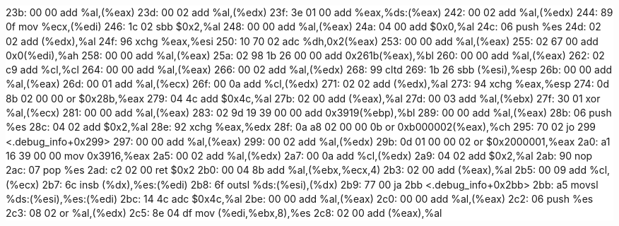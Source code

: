  23b:	00 00                	add    %al,(%eax)
 23d:	00 02                	add    %al,(%edx)
 23f:	3e 01 00             	add    %eax,%ds:(%eax)
 242:	00 02                	add    %al,(%edx)
 244:	89 0f                	mov    %ecx,(%edi)
 246:	1c 02                	sbb    $0x2,%al
 248:	00 00                	add    %al,(%eax)
 24a:	04 00                	add    $0x0,%al
 24c:	06                   	push   %es
 24d:	02 02                	add    (%edx),%al
 24f:	96                   	xchg   %eax,%esi
 250:	10 70 02             	adc    %dh,0x2(%eax)
 253:	00 00                	add    %al,(%eax)
 255:	02 67 00             	add    0x0(%edi),%ah
 258:	00 00                	add    %al,(%eax)
 25a:	02 98 1b 26 00 00    	add    0x261b(%eax),%bl
 260:	00 00                	add    %al,(%eax)
 262:	02 c9                	add    %cl,%cl
 264:	00 00                	add    %al,(%eax)
 266:	00 02                	add    %al,(%edx)
 268:	99                   	cltd
 269:	1b 26                	sbb    (%esi),%esp
 26b:	00 00                	add    %al,(%eax)
 26d:	00 01                	add    %al,(%ecx)
 26f:	00 0a                	add    %cl,(%edx)
 271:	02 02                	add    (%edx),%al
 273:	94                   	xchg   %eax,%esp
 274:	0d 8b 02 00 00       	or     $0x28b,%eax
 279:	04 4c                	add    $0x4c,%al
 27b:	02 00                	add    (%eax),%al
 27d:	00 03                	add    %al,(%ebx)
 27f:	30 01                	xor    %al,(%ecx)
 281:	00 00                	add    %al,(%eax)
 283:	02 9d 19 39 00 00    	add    0x3919(%ebp),%bl
 289:	00 00                	add    %al,(%eax)
 28b:	06                   	push   %es
 28c:	04 02                	add    $0x2,%al
 28e:	92                   	xchg   %eax,%edx
 28f:	0a a8 02 00 00 0b    	or     0xb000002(%eax),%ch
 295:	70 02                	jo     299 <.debug_info+0x299>
 297:	00 00                	add    %al,(%eax)
 299:	00 02                	add    %al,(%edx)
 29b:	0d 01 00 00 02       	or     $0x2000001,%eax
 2a0:	a1 16 39 00 00       	mov    0x3916,%eax
 2a5:	00 02                	add    %al,(%edx)
 2a7:	00 0a                	add    %cl,(%edx)
 2a9:	04 02                	add    $0x2,%al
 2ab:	90                   	nop
 2ac:	07                   	pop    %es
 2ad:	c2 02 00             	ret    $0x2
 2b0:	00 04 8b             	add    %al,(%ebx,%ecx,4)
 2b3:	02 00                	add    (%eax),%al
 2b5:	00 09                	add    %cl,(%ecx)
 2b7:	6c                   	insb   (%dx),%es:(%edi)
 2b8:	6f                   	outsl  %ds:(%esi),(%dx)
 2b9:	77 00                	ja     2bb <.debug_info+0x2bb>
 2bb:	a5                   	movsl  %ds:(%esi),%es:(%edi)
 2bc:	14 4c                	adc    $0x4c,%al
 2be:	00 00                	add    %al,(%eax)
 2c0:	00 00                	add    %al,(%eax)
 2c2:	06                   	push   %es
 2c3:	08 02                	or     %al,(%edx)
 2c5:	8e 04 df             	mov    (%edi,%ebx,8),%es
 2c8:	02 00                	add    (%eax),%al